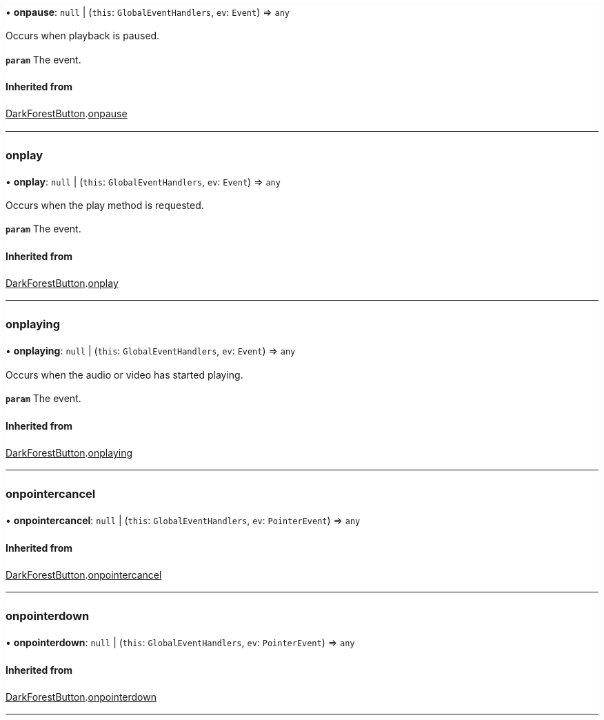 • **onpause**: `null` \| (`this`: `GlobalEventHandlers`, `ev`: `Event`) => `any`

Occurs when playback is paused.

**`param`** The event.

#### Inherited from

[DarkForestButton](DarkForestButton.md).[onpause](DarkForestButton.md#onpause)

---

### onplay

• **onplay**: `null` \| (`this`: `GlobalEventHandlers`, `ev`: `Event`) => `any`

Occurs when the play method is requested.

**`param`** The event.

#### Inherited from

[DarkForestButton](DarkForestButton.md).[onplay](DarkForestButton.md#onplay)

---

### onplaying

• **onplaying**: `null` \| (`this`: `GlobalEventHandlers`, `ev`: `Event`) => `any`

Occurs when the audio or video has started playing.

**`param`** The event.

#### Inherited from

[DarkForestButton](DarkForestButton.md).[onplaying](DarkForestButton.md#onplaying)

---

### onpointercancel

• **onpointercancel**: `null` \| (`this`: `GlobalEventHandlers`, `ev`: `PointerEvent`) => `any`

#### Inherited from

[DarkForestButton](DarkForestButton.md).[onpointercancel](DarkForestButton.md#onpointercancel)

---

### onpointerdown

• **onpointerdown**: `null` \| (`this`: `GlobalEventHandlers`, `ev`: `PointerEvent`) => `any`

#### Inherited from

[DarkForestButton](DarkForestButton.md).[onpointerdown](DarkForestButton.md#onpointerdown)

---
